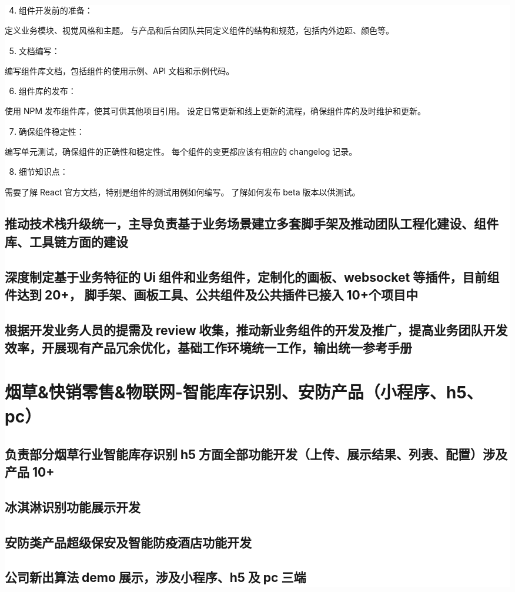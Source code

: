 4. 组件开发前的准备：

定义业务模块、视觉风格和主题。
与产品和后台团队共同定义组件的结构和规范，包括内外边距、颜色等。

5. 文档编写：

编写组件库文档，包括组件的使用示例、API 文档和示例代码。

6. 组件库的发布：

使用 NPM 发布组件库，使其可供其他项目引用。
设定日常更新和线上更新的流程，确保组件库的及时维护和更新。

7. 确保组件稳定性：

编写单元测试，确保组件的正确性和稳定性。
每个组件的变更都应该有相应的 changelog 记录。

8. 细节知识点：

需要了解 React 官方文档，特别是组件的测试用例如何编写。
了解如何发布 beta 版本以供测试。

## 推动技术栈升级统一，主导负责基于业务场景建立多套脚手架及推动团队工程化建设、组件库、工具链方面的建设

## 深度制定基于业务特征的 Ui 组件和业务组件，定制化的画板、websocket 等插件，目前组件达到 20+， 脚手架、画板工具、公共组件及公共插件已接入 10+个项目中

## 根据开发业务人员的提需及 review 收集，推动新业务组件的开发及推广，提高业务团队开发效率，开展现有产品冗余优化，基础工作环境统一工作，输出统一参考手册

# 烟草&快销零售&物联网-智能库存识别、安防产品（小程序、h5、pc）

## 负责部分烟草行业智能库存识别 h5 方面全部功能开发（上传、展示结果、列表、配置）涉及产品 10+

## 冰淇淋识别功能展示开发

## 安防类产品超级保安及智能防疫酒店功能开发

## 公司新出算法 demo 展示，涉及小程序、h5 及 pc 三端
